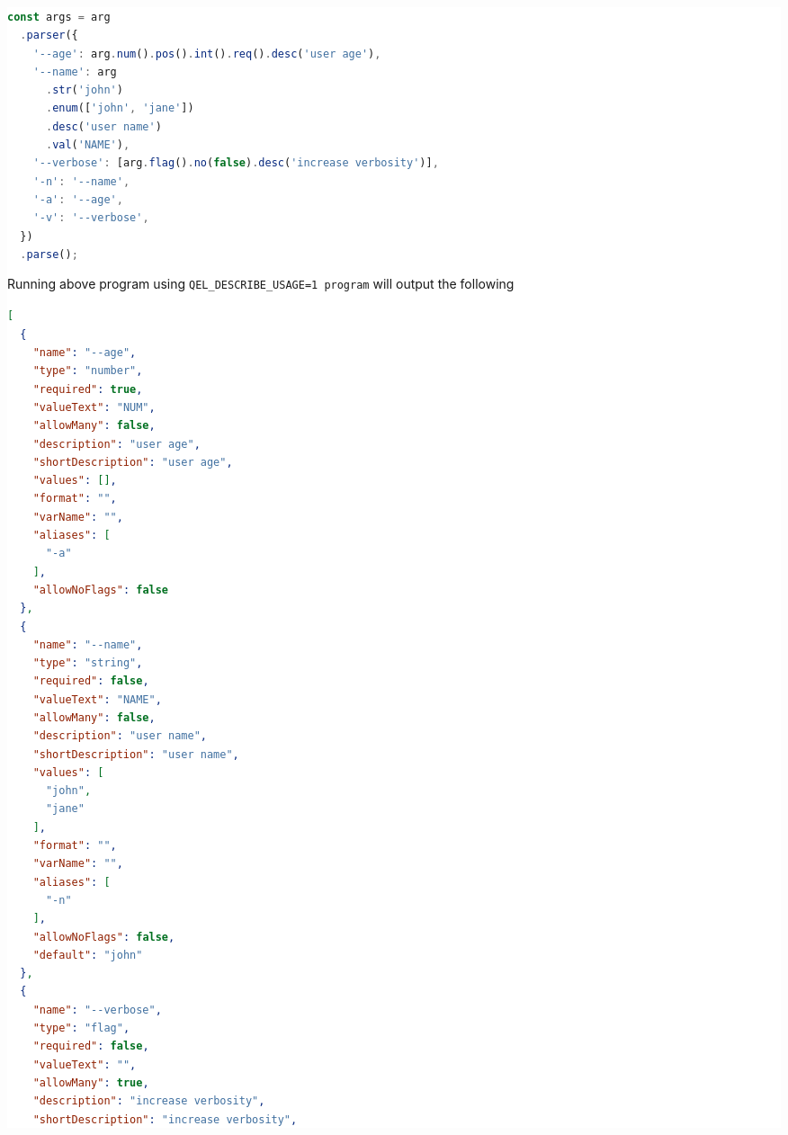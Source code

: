 ```js
const args = arg
  .parser({
    '--age': arg.num().pos().int().req().desc('user age'),
    '--name': arg
      .str('john')
      .enum(['john', 'jane'])
      .desc('user name')
      .val('NAME'),
    '--verbose': [arg.flag().no(false).desc('increase verbosity')],
    '-n': '--name',
    '-a': '--age',
    '-v': '--verbose',
  })
  .parse();
```

Running above program using `QEL_DESCRIBE_USAGE=1 program` will output the following

```json
[
  {
    "name": "--age",
    "type": "number",
    "required": true,
    "valueText": "NUM",
    "allowMany": false,
    "description": "user age",
    "shortDescription": "user age",
    "values": [],
    "format": "",
    "varName": "",
    "aliases": [
      "-a"
    ],
    "allowNoFlags": false
  },
  {
    "name": "--name",
    "type": "string",
    "required": false,
    "valueText": "NAME",
    "allowMany": false,
    "description": "user name",
    "shortDescription": "user name",
    "values": [
      "john",
      "jane"
    ],
    "format": "",
    "varName": "",
    "aliases": [
      "-n"
    ],
    "allowNoFlags": false,
    "default": "john"
  },
  {
    "name": "--verbose",
    "type": "flag",
    "required": false,
    "valueText": "",
    "allowMany": true,
    "description": "increase verbosity",
    "shortDescription": "increase verbosity",
```